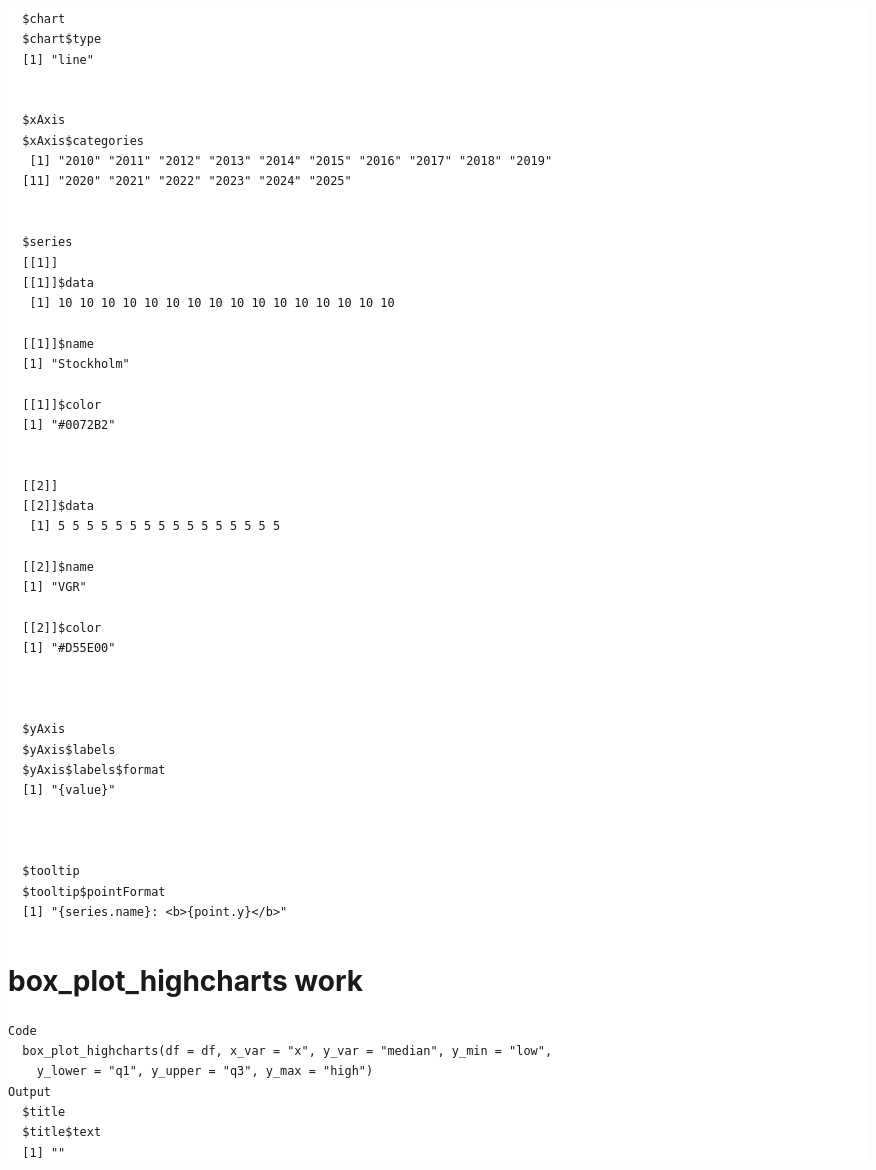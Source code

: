       
      $chart
      $chart$type
      [1] "line"
      
      
      $xAxis
      $xAxis$categories
       [1] "2010" "2011" "2012" "2013" "2014" "2015" "2016" "2017" "2018" "2019"
      [11] "2020" "2021" "2022" "2023" "2024" "2025"
      
      
      $series
      [[1]]
      [[1]]$data
       [1] 10 10 10 10 10 10 10 10 10 10 10 10 10 10 10 10
      
      [[1]]$name
      [1] "Stockholm"
      
      [[1]]$color
      [1] "#0072B2"
      
      
      [[2]]
      [[2]]$data
       [1] 5 5 5 5 5 5 5 5 5 5 5 5 5 5 5 5
      
      [[2]]$name
      [1] "VGR"
      
      [[2]]$color
      [1] "#D55E00"
      
      
      
      $yAxis
      $yAxis$labels
      $yAxis$labels$format
      [1] "{value}"
      
      
      
      $tooltip
      $tooltip$pointFormat
      [1] "{series.name}: <b>{point.y}</b>"
      
      

# box_plot_highcharts work

    Code
      box_plot_highcharts(df = df, x_var = "x", y_var = "median", y_min = "low",
        y_lower = "q1", y_upper = "q3", y_max = "high")
    Output
      $title
      $title$text
      [1] ""
      